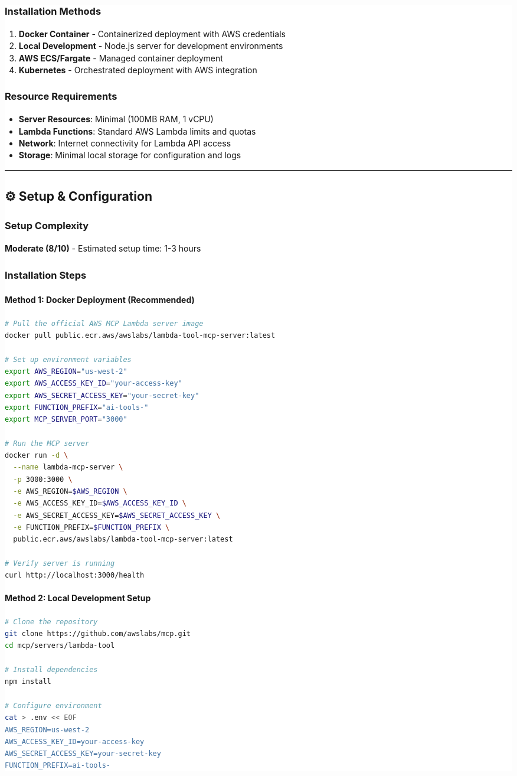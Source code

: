 ### Installation Methods
1. **Docker Container** - Containerized deployment with AWS credentials
2. **Local Development** - Node.js server for development environments
3. **AWS ECS/Fargate** - Managed container deployment
4. **Kubernetes** - Orchestrated deployment with AWS integration

### Resource Requirements
- **Server Resources**: Minimal (100MB RAM, 1 vCPU)
- **Lambda Functions**: Standard AWS Lambda limits and quotas
- **Network**: Internet connectivity for Lambda API access
- **Storage**: Minimal local storage for configuration and logs

---

## ⚙️ Setup & Configuration

### Setup Complexity
**Moderate (8/10)** - Estimated setup time: 1-3 hours

### Installation Steps

#### Method 1: Docker Deployment (Recommended)
```bash
# Pull the official AWS MCP Lambda server image
docker pull public.ecr.aws/awslabs/lambda-tool-mcp-server:latest

# Set up environment variables
export AWS_REGION="us-west-2"
export AWS_ACCESS_KEY_ID="your-access-key"
export AWS_SECRET_ACCESS_KEY="your-secret-key"
export FUNCTION_PREFIX="ai-tools-"
export MCP_SERVER_PORT="3000"

# Run the MCP server
docker run -d \
  --name lambda-mcp-server \
  -p 3000:3000 \
  -e AWS_REGION=$AWS_REGION \
  -e AWS_ACCESS_KEY_ID=$AWS_ACCESS_KEY_ID \
  -e AWS_SECRET_ACCESS_KEY=$AWS_SECRET_ACCESS_KEY \
  -e FUNCTION_PREFIX=$FUNCTION_PREFIX \
  public.ecr.aws/awslabs/lambda-tool-mcp-server:latest

# Verify server is running
curl http://localhost:3000/health
```

#### Method 2: Local Development Setup
```bash
# Clone the repository
git clone https://github.com/awslabs/mcp.git
cd mcp/servers/lambda-tool

# Install dependencies
npm install

# Configure environment
cat > .env << EOF
AWS_REGION=us-west-2
AWS_ACCESS_KEY_ID=your-access-key
AWS_SECRET_ACCESS_KEY=your-secret-key
FUNCTION_PREFIX=ai-tools-
```
